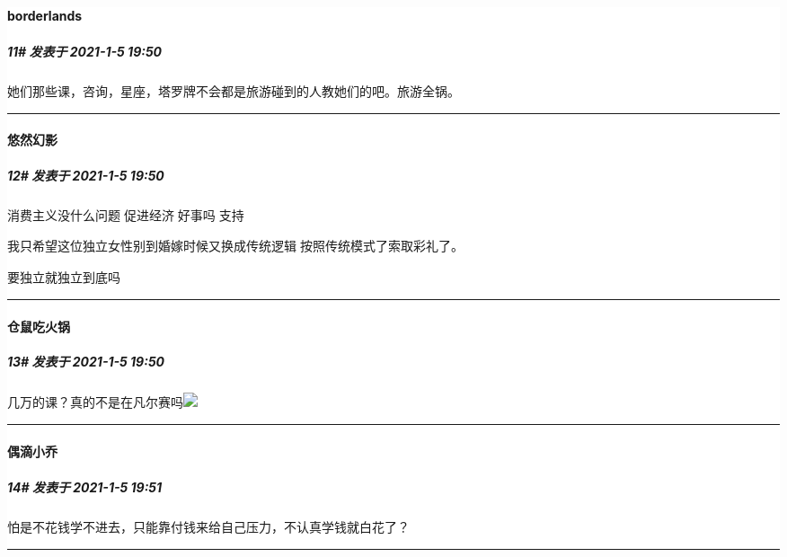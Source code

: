 ####  borderlands  
##### 11#       发表于 2021-1-5 19:50




她们那些课，咨询，星座，塔罗牌不会都是旅游碰到的人教她们的吧。旅游全锅。







*****

####  悠然幻影  
##### 12#       发表于 2021-1-5 19:50




消费主义没什么问题 促进经济 好事吗 支持


我只希望这位独立女性别到婚嫁时候又换成传统逻辑 按照传统模式了索取彩礼了。


要独立就独立到底吗







*****

####  仓鼠吃火锅  
##### 13#       发表于 2021-1-5 19:50




几万的课？真的不是在凡尔赛吗<img src="https://static.saraba1st.com/image/smiley/face2017/001.png" referrerpolicy="no-referrer">







*****

####  偶滴小乔  
##### 14#       发表于 2021-1-5 19:51




怕是不花钱学不进去，只能靠付钱来给自己压力，不认真学钱就白花了？







*****
